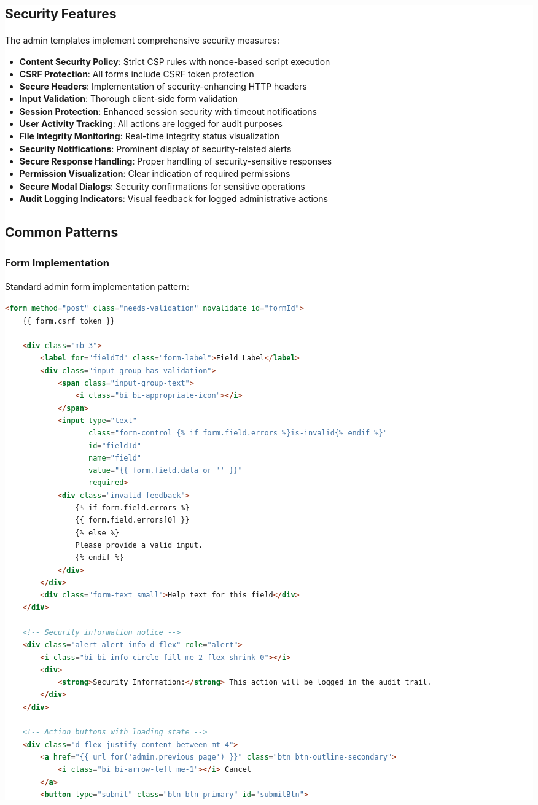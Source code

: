 ## Security Features

The admin templates implement comprehensive security measures:

- **Content Security Policy**: Strict CSP rules with nonce-based script execution
- **CSRF Protection**: All forms include CSRF token protection
- **Secure Headers**: Implementation of security-enhancing HTTP headers
- **Input Validation**: Thorough client-side form validation
- **Session Protection**: Enhanced session security with timeout notifications
- **User Activity Tracking**: All actions are logged for audit purposes
- **File Integrity Monitoring**: Real-time integrity status visualization
- **Security Notifications**: Prominent display of security-related alerts
- **Secure Response Handling**: Proper handling of security-sensitive responses
- **Permission Visualization**: Clear indication of required permissions
- **Secure Modal Dialogs**: Security confirmations for sensitive operations
- **Audit Logging Indicators**: Visual feedback for logged administrative actions

## Common Patterns

### Form Implementation

Standard admin form implementation pattern:

```html
<form method="post" class="needs-validation" novalidate id="formId">
    {{ form.csrf_token }}

    <div class="mb-3">
        <label for="fieldId" class="form-label">Field Label</label>
        <div class="input-group has-validation">
            <span class="input-group-text">
                <i class="bi bi-appropriate-icon"></i>
            </span>
            <input type="text"
                   class="form-control {% if form.field.errors %}is-invalid{% endif %}"
                   id="fieldId"
                   name="field"
                   value="{{ form.field.data or '' }}"
                   required>
            <div class="invalid-feedback">
                {% if form.field.errors %}
                {{ form.field.errors[0] }}
                {% else %}
                Please provide a valid input.
                {% endif %}
            </div>
        </div>
        <div class="form-text small">Help text for this field</div>
    </div>

    <!-- Security information notice -->
    <div class="alert alert-info d-flex" role="alert">
        <i class="bi bi-info-circle-fill me-2 flex-shrink-0"></i>
        <div>
            <strong>Security Information:</strong> This action will be logged in the audit trail.
        </div>
    </div>

    <!-- Action buttons with loading state -->
    <div class="d-flex justify-content-between mt-4">
        <a href="{{ url_for('admin.previous_page') }}" class="btn btn-outline-secondary">
            <i class="bi bi-arrow-left me-1"></i> Cancel
        </a>
        <button type="submit" class="btn btn-primary" id="submitBtn">
```